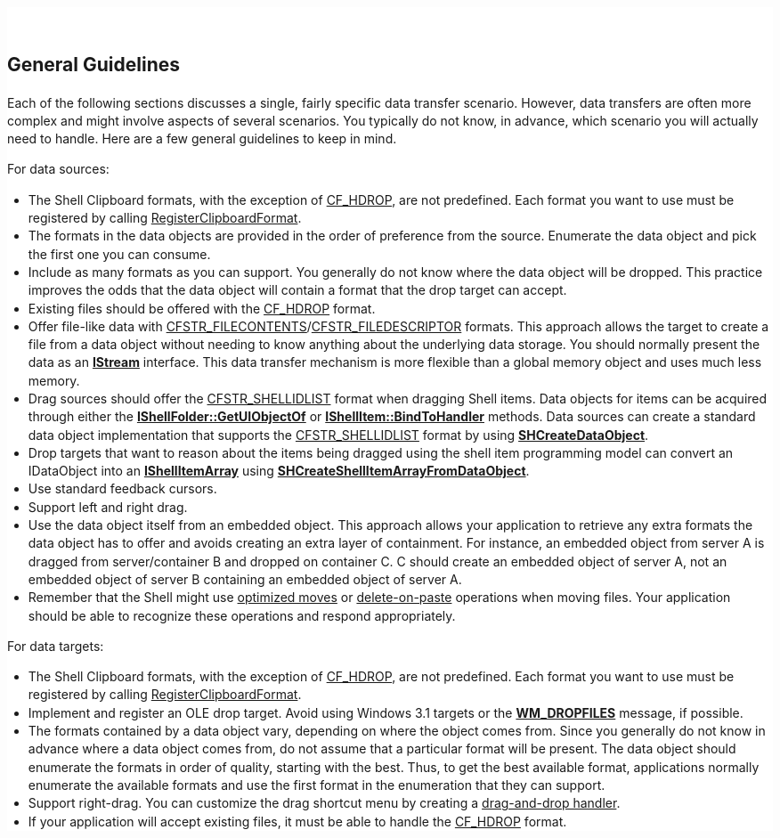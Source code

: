  

## General Guidelines

Each of the following sections discusses a single, fairly specific data transfer scenario. However, data transfers are often more complex and might involve aspects of several scenarios. You typically do not know, in advance, which scenario you will actually need to handle. Here are a few general guidelines to keep in mind.

For data sources:

-   The Shell Clipboard formats, with the exception of [CF\_HDROP](clipboard.md), are not predefined. Each format you want to use must be registered by calling [RegisterClipboardFormat](https://go.microsoft.com/fwlink/p/?linkid=215068).
-   The formats in the data objects are provided in the order of preference from the source. Enumerate the data object and pick the first one you can consume.
-   Include as many formats as you can support. You generally do not know where the data object will be dropped. This practice improves the odds that the data object will contain a format that the drop target can accept.
-   Existing files should be offered with the [CF\_HDROP](clipboard.md) format.
-   Offer file-like data with [CFSTR\_FILECONTENTS](clipboard.md)/[CFSTR\_FILEDESCRIPTOR](clipboard.md) formats. This approach allows the target to create a file from a data object without needing to know anything about the underlying data storage. You should normally present the data as an [**IStream**](https://msdn.microsoft.com/library/Aa380034(v=VS.85).aspx) interface. This data transfer mechanism is more flexible than a global memory object and uses much less memory.
-   Drag sources should offer the [CFSTR\_SHELLIDLIST](clipboard.md) format when dragging Shell items. Data objects for items can be acquired through either the [**IShellFolder::GetUIObjectOf**](/windows/desktop/api/shobjidl_core/nf-shobjidl_core-ishellfolder-getuiobjectof) or [**IShellItem::BindToHandler**](/windows/desktop/api/shobjidl_core/nf-shobjidl_core-ishellitem-bindtohandler) methods. Data sources can create a standard data object implementation that supports the [CFSTR\_SHELLIDLIST](clipboard.md) format by using [**SHCreateDataObject**](/windows/desktop/api/shlobj_core/nf-shlobj_core-shcreatedataobject).
-   Drop targets that want to reason about the items being dragged using the shell item programming model can convert an IDataObject into an [**IShellItemArray**](/windows/desktop/api/shobjidl_core/nn-shobjidl_core-ishellitemarray) using [**SHCreateShellItemArrayFromDataObject**](/windows/desktop/api/shobjidl_core/nf-shobjidl_core-shcreateshellitemarrayfromdataobject).
-   Use standard feedback cursors.
-   Support left and right drag.
-   Use the data object itself from an embedded object. This approach allows your application to retrieve any extra formats the data object has to offer and avoids creating an extra layer of containment. For instance, an embedded object from server A is dragged from server/container B and dropped on container C. C should create an embedded object of server A, not an embedded object of server B containing an embedded object of server A.
-   Remember that the Shell might use [optimized moves](#handling-optimized-move-operations) or [delete-on-paste](#handling-delete-on-paste-operations) operations when moving files. Your application should be able to recognize these operations and respond appropriately.

For data targets:

-   The Shell Clipboard formats, with the exception of [CF\_HDROP](clipboard.md), are not predefined. Each format you want to use must be registered by calling [RegisterClipboardFormat](https://go.microsoft.com/fwlink/p/?linkid=215068).
-   Implement and register an OLE drop target. Avoid using Windows 3.1 targets or the [**WM\_DROPFILES**](wm-dropfiles.md) message, if possible.
-   The formats contained by a data object vary, depending on where the object comes from. Since you generally do not know in advance where a data object comes from, do not assume that a particular format will be present. The data object should enumerate the formats in order of quality, starting with the best. Thus, to get the best available format, applications normally enumerate the available formats and use the first format in the enumeration that they can support.
-   Support right-drag. You can customize the drag shortcut menu by creating a [drag-and-drop handler](context-menu-handlers.md).
-   If your application will accept existing files, it must be able to handle the [CF\_HDROP](clipboard.md) format.